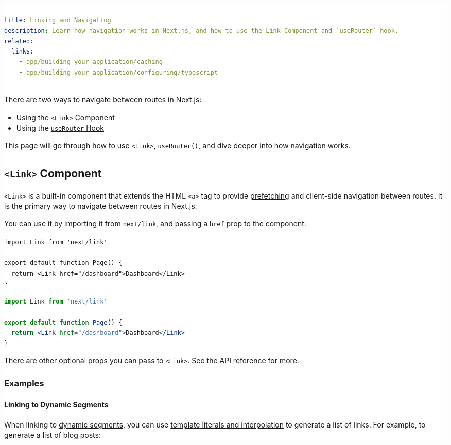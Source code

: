 ```yaml
---
title: Linking and Navigating
description: Learn how navigation works in Next.js, and how to use the Link Component and `useRouter` hook.
related:
  links:
    - app/building-your-application/caching
    - app/building-your-application/configuring/typescript
---
```


There are two ways to navigate between routes in Next.js:

- Using the [`<Link>` Component](#link-component)
- Using the [`useRouter` Hook](#userouter-hook)

This page will go through how to use `<Link>`, `useRouter()`, and dive deeper into how navigation works.

## `<Link>` Component

`<Link>` is a built-in component that extends the HTML `<a>` tag to provide [prefetching](#1-prefetching) and client-side navigation between routes. It is the primary way to navigate between routes in Next.js.

You can use it by importing it from `next/link`, and passing a `href` prop to the component:

```tsx filename="app/page.tsx" switcher
import Link from 'next/link'

export default function Page() {
  return <Link href="/dashboard">Dashboard</Link>
}
```

```jsx filename="app/page.js" switcher
import Link from 'next/link'

export default function Page() {
  return <Link href="/dashboard">Dashboard</Link>
}
```

There are other optional props you can pass to `<Link>`. See the [API reference](/docs/app/api-reference/components/link) for more.

### Examples

#### Linking to Dynamic Segments

When linking to [dynamic segments](/docs/app/building-your-application/routing/dynamic-routes), you can use [template literals and interpolation](https://developer.mozilla.org/en-US/docs/Web/JavaScript/Reference/Template_literals) to generate a list of links. For example, to generate a list of blog posts:
